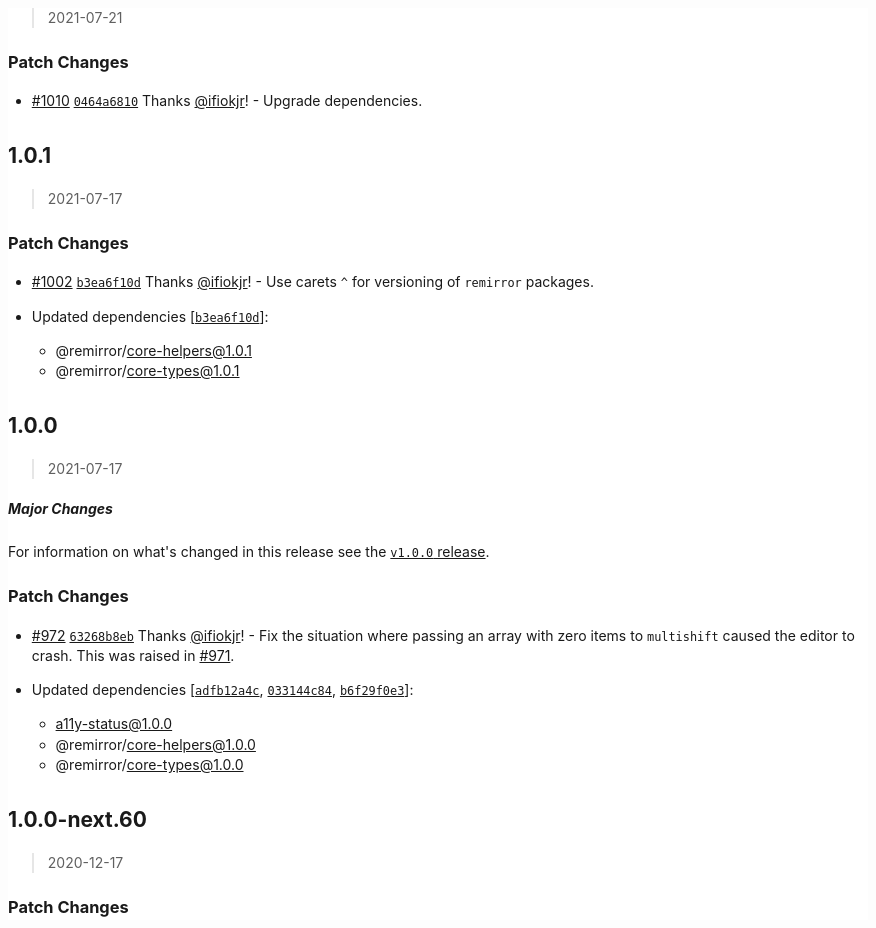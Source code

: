 > 2021-07-21

### Patch Changes

- [#1010](https://github.com/remirror/remirror/pull/1010) [`0464a6810`](https://github.com/remirror/remirror/commit/0464a68101bc4f64fe31a87dbba937008e17358b) Thanks [@ifiokjr](https://github.com/ifiokjr)! - Upgrade dependencies.

## 1.0.1

> 2021-07-17

### Patch Changes

- [#1002](https://github.com/remirror/remirror/pull/1002) [`b3ea6f10d`](https://github.com/remirror/remirror/commit/b3ea6f10d4917f933971236be936731f75a69a70) Thanks [@ifiokjr](https://github.com/ifiokjr)! - Use carets `^` for versioning of `remirror` packages.

- Updated dependencies [[`b3ea6f10d`](https://github.com/remirror/remirror/commit/b3ea6f10d4917f933971236be936731f75a69a70)]:
  - @remirror/core-helpers@1.0.1
  - @remirror/core-types@1.0.1

## 1.0.0

> 2021-07-17

##### Major Changes

For information on what's changed in this release see the [`v1.0.0` release](https://github.com/remirror/remirror/releases/tag/v1.0.0).

### Patch Changes

- [#972](https://github.com/remirror/remirror/pull/972) [`63268b8eb`](https://github.com/remirror/remirror/commit/63268b8ebc03bd9b6d410516abb794f872e571c8) Thanks [@ifiokjr](https://github.com/ifiokjr)! - Fix the situation where passing an array with zero items to `multishift` caused the editor to crash. This was raised in [#971](https://github.com/remirror/remirror/issues/971).

- Updated dependencies [[`adfb12a4c`](https://github.com/remirror/remirror/commit/adfb12a4cee7031eec4baa10830b0fc0134ebdc8), [`033144c84`](https://github.com/remirror/remirror/commit/033144c849b861587a28d1de94b314e02571264a), [`b6f29f0e3`](https://github.com/remirror/remirror/commit/b6f29f0e3dfa2806023d13e68f34ee57ba5c1ae9)]:
  - a11y-status@1.0.0
  - @remirror/core-helpers@1.0.0
  - @remirror/core-types@1.0.0

## 1.0.0-next.60

> 2020-12-17

### Patch Changes
